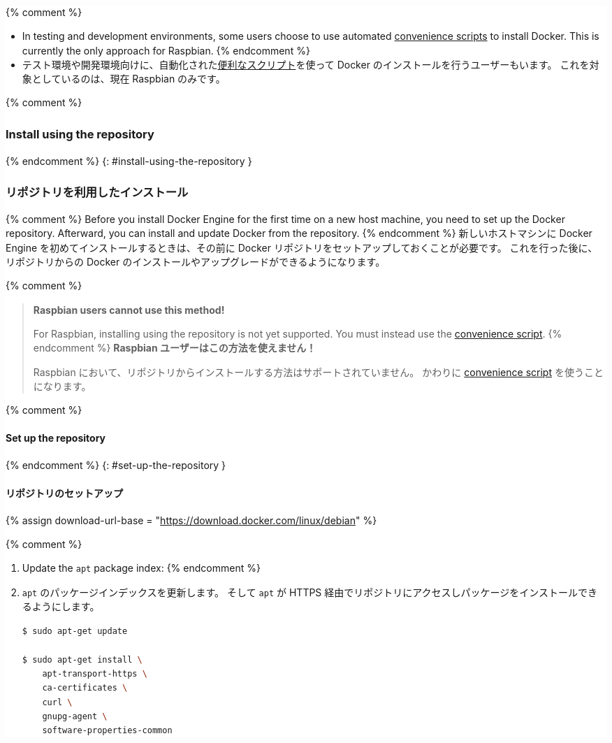 {% comment %}
- In testing and development environments, some users choose to use automated
  [convenience scripts](#install-using-the-convenience-script) to install Docker.
  This is currently the only approach for Raspbian.
{% endcomment %}
- テスト環境や開発環境向けに、自動化された[便利なスクリプト](#install-using-the-convenience-script)を使って
  Docker のインストールを行うユーザーもいます。
  これを対象としているのは、現在 Raspbian のみです。

{% comment %}
### Install using the repository
{% endcomment %}
{: #install-using-the-repository }
### リポジトリを利用したインストール

{% comment %}
Before you install Docker Engine for the first time on a new host machine, you need
to set up the Docker repository. Afterward, you can install and update Docker
from the repository.
{% endcomment %}
新しいホストマシンに Docker Engine を初めてインストールするときは、その前に Docker リポジトリをセットアップしておくことが必要です。
これを行った後に、リポジトリからの Docker のインストールやアップグレードができるようになります。

{% comment %}
> **Raspbian users cannot use this method!**
>
> For Raspbian, installing using the repository is not yet supported. You must
> instead use the [convenience script](#install-using-the-convenience-script).
{% endcomment %}
> **Raspbian ユーザーはこの方法を使えません！**
>
> Raspbian において、リポジトリからインストールする方法はサポートされていません。
> かわりに [convenience script](./#install-using-the-convenience-script) を使うことになります。

{% comment %}
#### Set up the repository
{% endcomment %}
{: #set-up-the-repository }
#### リポジトリのセットアップ

{% assign download-url-base = "https://download.docker.com/linux/debian" %}

{% comment %}
1.  Update the `apt` package index:
{% endcomment %}
1.  `apt` のパッケージインデックスを更新します。
    そして `apt` が HTTPS 経由でリポジトリにアクセスしパッケージをインストールできるようにします。

    ```bash
    $ sudo apt-get update

    $ sudo apt-get install \
        apt-transport-https \
        ca-certificates \
        curl \
        gnupg-agent \
        software-properties-common
    ```
